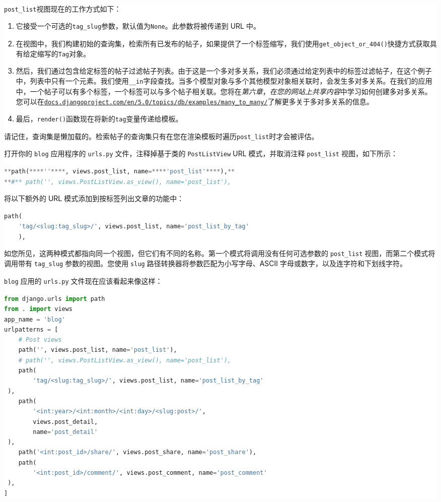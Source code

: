 `post_list`视图现在的工作方式如下：

1.  它接受一个可选的`tag_slug`参数，默认值为`None`。此参数将被传递到 URL 中。

1.  在视图中，我们构建初始的查询集，检索所有已发布的帖子，如果提供了一个标签缩写，我们使用`get_object_or_404()`快捷方式获取具有给定缩写的`Tag`对象。

1.  然后，我们通过包含给定标签的帖子过滤帖子列表。由于这是一个多对多关系，我们必须通过给定列表中的标签过滤帖子，在这个例子中，列表中只有一个元素。我们使用`__in`字段查找。当多个模型对象与多个其他模型对象相关联时，会发生多对多关系。在我们的应用中，一个帖子可以有多个标签，一个标签可以与多个帖子相关联。您将在*第六章*，*在您的网站上共享内容*中学习如何创建多对多关系。您可以在[`docs.djangoproject.com/en/5.0/topics/db/examples/many_to_many/`](https://docs.djangoproject.com/en/5.0/topics/db/examples/many_to_many/)了解更多关于多对多关系的信息。

1.  最后，`render()`函数现在将新的`tag`变量传递给模板。

请记住，查询集是懒加载的。检索帖子的查询集只有在您在渲染模板时遍历`post_list`时才会被评估。

打开你的 `blog` 应用程序的 `urls.py` 文件，注释掉基于类的 `PostListView` URL 模式，并取消注释 `post_list` 视图，如下所示：

```py
**path(****''****, views.post_list, name=****'post_list'****),**
**#** path('', views.PostListView.as_view(), name='post_list'), 
```

将以下额外的 URL 模式添加到按标签列出文章的功能中：

```py
path(
    'tag/<slug:tag_slug>/', views.post_list, name='post_list_by_tag'
    ), 
```

如您所见，这两种模式都指向同一个视图，但它们有不同的名称。第一个模式将调用没有任何可选参数的 `post_list` 视图，而第二个模式将调用带有 `tag_slug` 参数的视图。您使用 `slug` 路径转换器将参数匹配为小写字母、ASCII 字母或数字，以及连字符和下划线字符。

`blog` 应用的 `urls.py` 文件现在应该看起来像这样：

```py
from django.urls import path
from . import views
app_name = 'blog'
urlpatterns = [
    # Post views
    path('', views.post_list, name='post_list'),
    # path('', views.PostListView.as_view(), name='post_list'),
    path(
        'tag/<slug:tag_slug>/', views.post_list, name='post_list_by_tag'
 ),
    path(
        '<int:year>/<int:month>/<int:day>/<slug:post>/',
        views.post_detail,
        name='post_detail'
 ),
    path('<int:post_id>/share/', views.post_share, name='post_share'),
    path(
        '<int:post_id>/comment/', views.post_comment, name='post_comment'
 ),
] 
```

